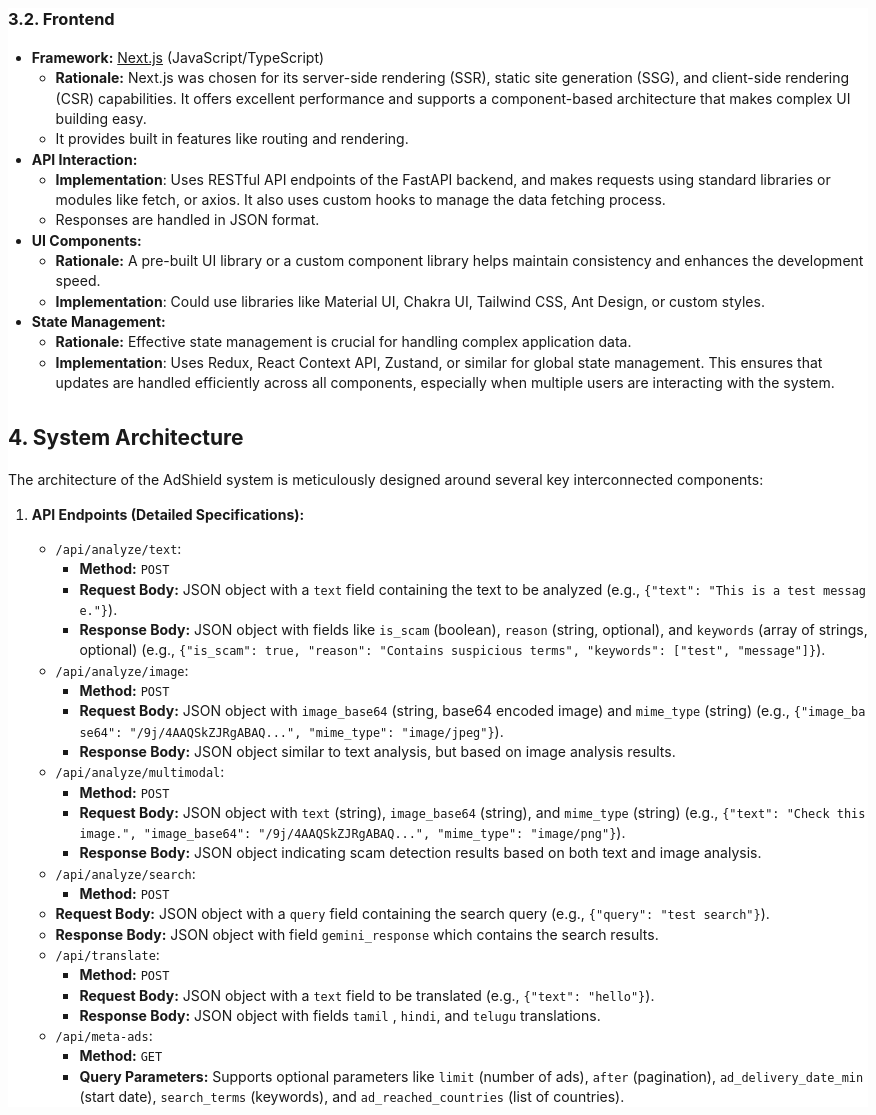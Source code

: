 ### 3.2. Frontend

- **Framework:** [Next.js](https://nextjs.org/) (JavaScript/TypeScript)
  - **Rationale:** Next.js was chosen for its server-side rendering (SSR), static site generation (SSG), and client-side rendering (CSR) capabilities. It offers excellent performance and supports a component-based architecture that makes complex UI building easy.
  - It provides built in features like routing and rendering.
- **API Interaction:**
  - **Implementation**: Uses RESTful API endpoints of the FastAPI backend, and makes requests using standard libraries or modules like fetch, or axios. It also uses custom hooks to manage the data fetching process.
  - Responses are handled in JSON format.
- **UI Components:**
  - **Rationale:** A pre-built UI library or a custom component library helps maintain consistency and enhances the development speed.
  - **Implementation**: Could use libraries like Material UI, Chakra UI, Tailwind CSS, Ant Design, or custom styles.
- **State Management:**
  - **Rationale:** Effective state management is crucial for handling complex application data.
  - **Implementation**: Uses Redux, React Context API, Zustand, or similar for global state management. This ensures that updates are handled efficiently across all components, especially when multiple users are interacting with the system.

## 4. System Architecture

The architecture of the AdShield system is meticulously designed around several key interconnected components:

1.  **API Endpoints (Detailed Specifications):**

    - `/api/analyze/text`:
      - **Method:** `POST`
      - **Request Body:** JSON object with a `text` field containing the text to be analyzed (e.g., `{"text": "This is a test message."}`).
      - **Response Body:** JSON object with fields like `is_scam` (boolean), `reason` (string, optional), and `keywords` (array of strings, optional) (e.g., `{"is_scam": true, "reason": "Contains suspicious terms", "keywords": ["test", "message"]}`).
    - `/api/analyze/image`:
      - **Method:** `POST`
      - **Request Body:** JSON object with `image_base64` (string, base64 encoded image) and `mime_type` (string) (e.g., `{"image_base64": "/9j/4AAQSkZJRgABAQ...", "mime_type": "image/jpeg"}`).
      - **Response Body:** JSON object similar to text analysis, but based on image analysis results.
    - `/api/analyze/multimodal`:
      - **Method:** `POST`
      - **Request Body:** JSON object with `text` (string), `image_base64` (string), and `mime_type` (string) (e.g., `{"text": "Check this image.", "image_base64": "/9j/4AAQSkZJRgABAQ...", "mime_type": "image/png"}`).
      - **Response Body:** JSON object indicating scam detection results based on both text and image analysis.
    - `/api/analyze/search`:
      - **Method:** `POST`
    - **Request Body:** JSON object with a `query` field containing the search query (e.g., `{"query": "test search"}`).
    - **Response Body:** JSON object with field `gemini_response` which contains the search results.
    - `/api/translate`:
      - **Method:** `POST`
      - **Request Body:** JSON object with a `text` field to be translated (e.g., `{"text": "hello"}`).
      - **Response Body:** JSON object with fields `tamil` , `hindi`, and `telugu` translations.
    - `/api/meta-ads`:
      - **Method:** `GET`
      - **Query Parameters:** Supports optional parameters like `limit` (number of ads), `after` (pagination), `ad_delivery_date_min` (start date), `search_terms` (keywords), and `ad_reached_countries` (list of countries).